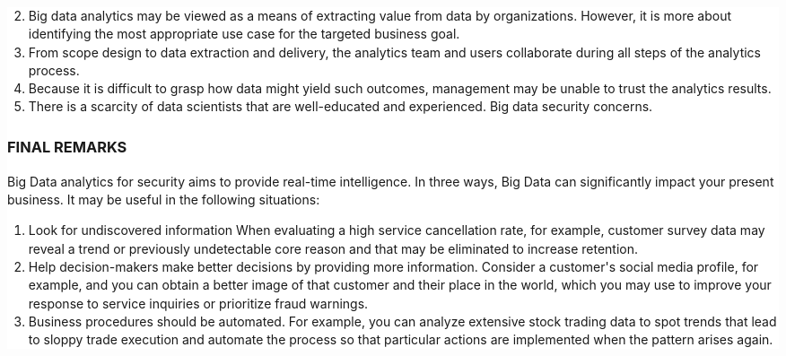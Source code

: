 2. Big data analytics may be viewed as a means of extracting value from data by organizations. However, it is more about identifying the most appropriate use case for the targeted business goal.
3. From scope design to data extraction and delivery, the analytics team and users collaborate during all steps of the analytics process.
4. Because it is difficult to grasp how data might yield such outcomes, management may be unable to trust the analytics results.
5. There is a scarcity of data scientists that are well-educated and experienced.
Big data security concerns.
### FINAL REMARKS
Big Data analytics for security aims to provide real-time intelligence. In three ways, Big Data can significantly impact your present business. It may be useful in the following situations:
1. Look for undiscovered information When evaluating a high service cancellation rate, for example, customer survey data may reveal a trend or previously undetectable core reason and that may be eliminated to increase retention.
2. Help decision-makers make better decisions by providing more information. Consider a customer's social media profile, for example, and you can obtain a better image of that customer and their place in the world, which you may use to improve your response to service inquiries or prioritize fraud warnings.
3. Business procedures should be automated. For example, you can analyze extensive stock trading data to spot trends that lead to sloppy trade execution and automate the process so that particular actions are implemented when the pattern arises again.